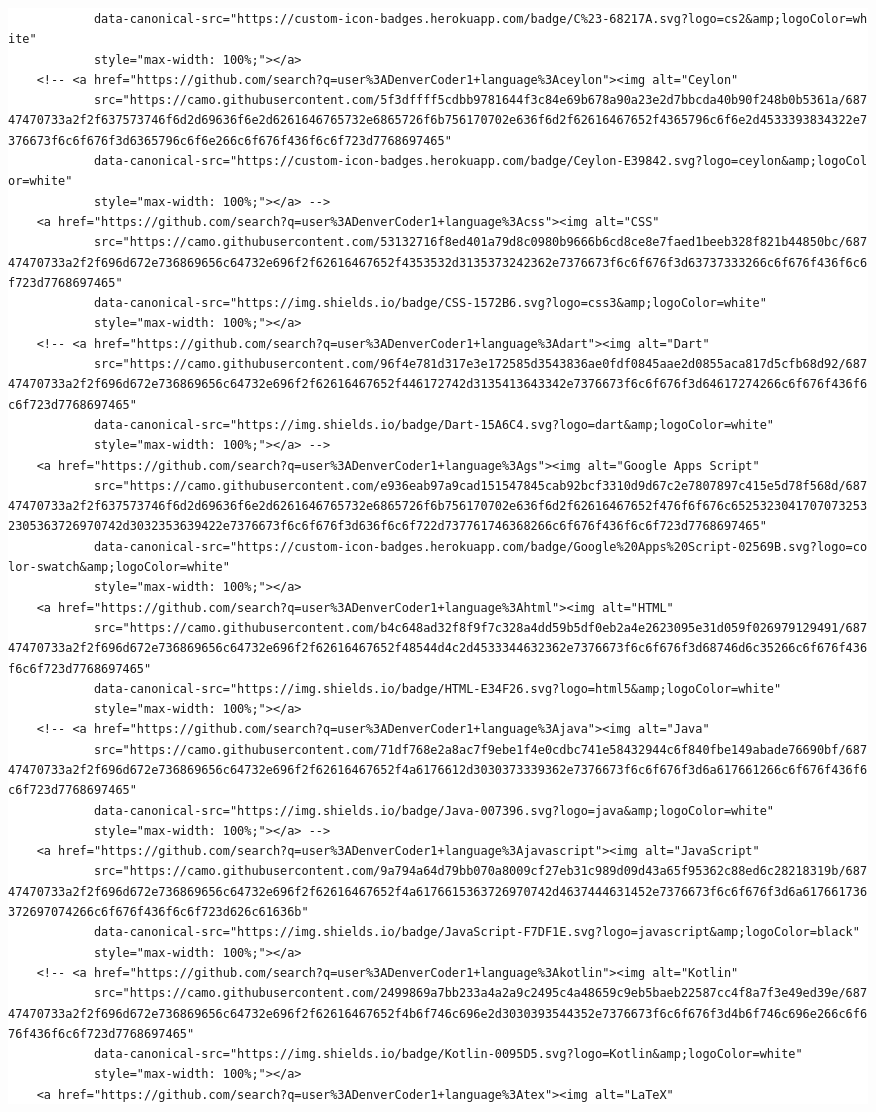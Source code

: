                 data-canonical-src="https://custom-icon-badges.herokuapp.com/badge/C%23-68217A.svg?logo=cs2&amp;logoColor=white"
                style="max-width: 100%;"></a>
        <!-- <a href="https://github.com/search?q=user%3ADenverCoder1+language%3Aceylon"><img alt="Ceylon"
                src="https://camo.githubusercontent.com/5f3dffff5cdbb9781644f3c84e69b678a90a23e2d7bbcda40b90f248b0b5361a/68747470733a2f2f637573746f6d2d69636f6e2d6261646765732e6865726f6b756170702e636f6d2f62616467652f4365796c6f6e2d4533393834322e7376673f6c6f676f3d6365796c6f6e266c6f676f436f6c6f723d7768697465"
                data-canonical-src="https://custom-icon-badges.herokuapp.com/badge/Ceylon-E39842.svg?logo=ceylon&amp;logoColor=white"
                style="max-width: 100%;"></a> -->
        <a href="https://github.com/search?q=user%3ADenverCoder1+language%3Acss"><img alt="CSS"
                src="https://camo.githubusercontent.com/53132716f8ed401a79d8c0980b9666b6cd8ce8e7faed1beeb328f821b44850bc/68747470733a2f2f696d672e736869656c64732e696f2f62616467652f4353532d3135373242362e7376673f6c6f676f3d63737333266c6f676f436f6c6f723d7768697465"
                data-canonical-src="https://img.shields.io/badge/CSS-1572B6.svg?logo=css3&amp;logoColor=white"
                style="max-width: 100%;"></a>
        <!-- <a href="https://github.com/search?q=user%3ADenverCoder1+language%3Adart"><img alt="Dart"
                src="https://camo.githubusercontent.com/96f4e781d317e3e172585d3543836ae0fdf0845aae2d0855aca817d5cfb68d92/68747470733a2f2f696d672e736869656c64732e696f2f62616467652f446172742d3135413643342e7376673f6c6f676f3d64617274266c6f676f436f6c6f723d7768697465"
                data-canonical-src="https://img.shields.io/badge/Dart-15A6C4.svg?logo=dart&amp;logoColor=white"
                style="max-width: 100%;"></a> -->
        <a href="https://github.com/search?q=user%3ADenverCoder1+language%3Ags"><img alt="Google Apps Script"
                src="https://camo.githubusercontent.com/e936eab97a9cad151547845cab92bcf3310d9d67c2e7807897c415e5d78f568d/68747470733a2f2f637573746f6d2d69636f6e2d6261646765732e6865726f6b756170702e636f6d2f62616467652f476f6f676c65253230417070732532305363726970742d3032353639422e7376673f6c6f676f3d636f6c6f722d737761746368266c6f676f436f6c6f723d7768697465"
                data-canonical-src="https://custom-icon-badges.herokuapp.com/badge/Google%20Apps%20Script-02569B.svg?logo=color-swatch&amp;logoColor=white"
                style="max-width: 100%;"></a>
        <a href="https://github.com/search?q=user%3ADenverCoder1+language%3Ahtml"><img alt="HTML"
                src="https://camo.githubusercontent.com/b4c648ad32f8f9f7c328a4dd59b5df0eb2a4e2623095e31d059f026979129491/68747470733a2f2f696d672e736869656c64732e696f2f62616467652f48544d4c2d4533344632362e7376673f6c6f676f3d68746d6c35266c6f676f436f6c6f723d7768697465"
                data-canonical-src="https://img.shields.io/badge/HTML-E34F26.svg?logo=html5&amp;logoColor=white"
                style="max-width: 100%;"></a>
        <!-- <a href="https://github.com/search?q=user%3ADenverCoder1+language%3Ajava"><img alt="Java"
                src="https://camo.githubusercontent.com/71df768e2a8ac7f9ebe1f4e0cdbc741e58432944c6f840fbe149abade76690bf/68747470733a2f2f696d672e736869656c64732e696f2f62616467652f4a6176612d3030373339362e7376673f6c6f676f3d6a617661266c6f676f436f6c6f723d7768697465"
                data-canonical-src="https://img.shields.io/badge/Java-007396.svg?logo=java&amp;logoColor=white"
                style="max-width: 100%;"></a> -->
        <a href="https://github.com/search?q=user%3ADenverCoder1+language%3Ajavascript"><img alt="JavaScript"
                src="https://camo.githubusercontent.com/9a794a64d79bb070a8009cf27eb31c989d09d43a65f95362c88ed6c28218319b/68747470733a2f2f696d672e736869656c64732e696f2f62616467652f4a6176615363726970742d4637444631452e7376673f6c6f676f3d6a617661736372697074266c6f676f436f6c6f723d626c61636b"
                data-canonical-src="https://img.shields.io/badge/JavaScript-F7DF1E.svg?logo=javascript&amp;logoColor=black"
                style="max-width: 100%;"></a>
        <!-- <a href="https://github.com/search?q=user%3ADenverCoder1+language%3Akotlin"><img alt="Kotlin"
                src="https://camo.githubusercontent.com/2499869a7bb233a4a2a9c2495c4a48659c9eb5baeb22587cc4f8a7f3e49ed39e/68747470733a2f2f696d672e736869656c64732e696f2f62616467652f4b6f746c696e2d3030393544352e7376673f6c6f676f3d4b6f746c696e266c6f676f436f6c6f723d7768697465"
                data-canonical-src="https://img.shields.io/badge/Kotlin-0095D5.svg?logo=Kotlin&amp;logoColor=white"
                style="max-width: 100%;"></a>
        <a href="https://github.com/search?q=user%3ADenverCoder1+language%3Atex"><img alt="LaTeX"